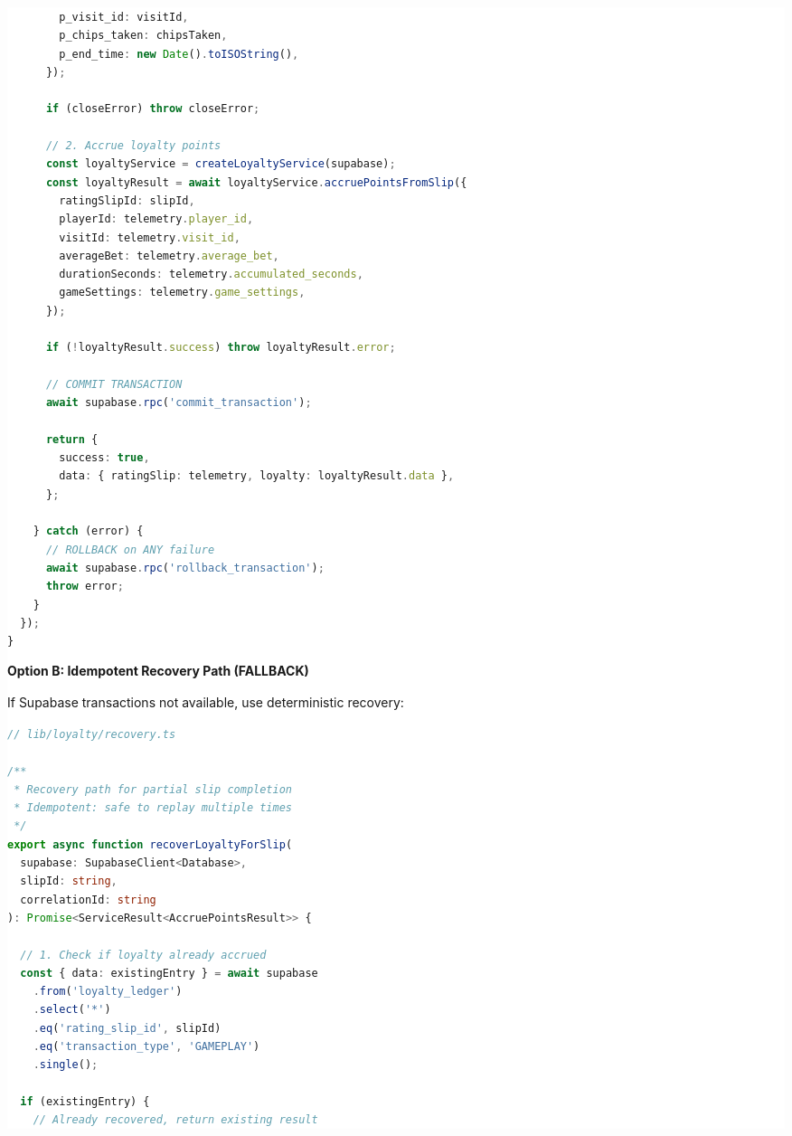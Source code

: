 ```typescript
        p_visit_id: visitId,
        p_chips_taken: chipsTaken,
        p_end_time: new Date().toISOString(),
      });

      if (closeError) throw closeError;

      // 2. Accrue loyalty points
      const loyaltyService = createLoyaltyService(supabase);
      const loyaltyResult = await loyaltyService.accruePointsFromSlip({
        ratingSlipId: slipId,
        playerId: telemetry.player_id,
        visitId: telemetry.visit_id,
        averageBet: telemetry.average_bet,
        durationSeconds: telemetry.accumulated_seconds,
        gameSettings: telemetry.game_settings,
      });

      if (!loyaltyResult.success) throw loyaltyResult.error;

      // COMMIT TRANSACTION
      await supabase.rpc('commit_transaction');

      return {
        success: true,
        data: { ratingSlip: telemetry, loyalty: loyaltyResult.data },
      };

    } catch (error) {
      // ROLLBACK on ANY failure
      await supabase.rpc('rollback_transaction');
      throw error;
    }
  });
}
```

**Option B: Idempotent Recovery Path (FALLBACK)**

If Supabase transactions not available, use deterministic recovery:

```typescript
// lib/loyalty/recovery.ts

/**
 * Recovery path for partial slip completion
 * Idempotent: safe to replay multiple times
 */
export async function recoverLoyaltyForSlip(
  supabase: SupabaseClient<Database>,
  slipId: string,
  correlationId: string
): Promise<ServiceResult<AccruePointsResult>> {

  // 1. Check if loyalty already accrued
  const { data: existingEntry } = await supabase
    .from('loyalty_ledger')
    .select('*')
    .eq('rating_slip_id', slipId)
    .eq('transaction_type', 'GAMEPLAY')
    .single();

  if (existingEntry) {
    // Already recovered, return existing result
```